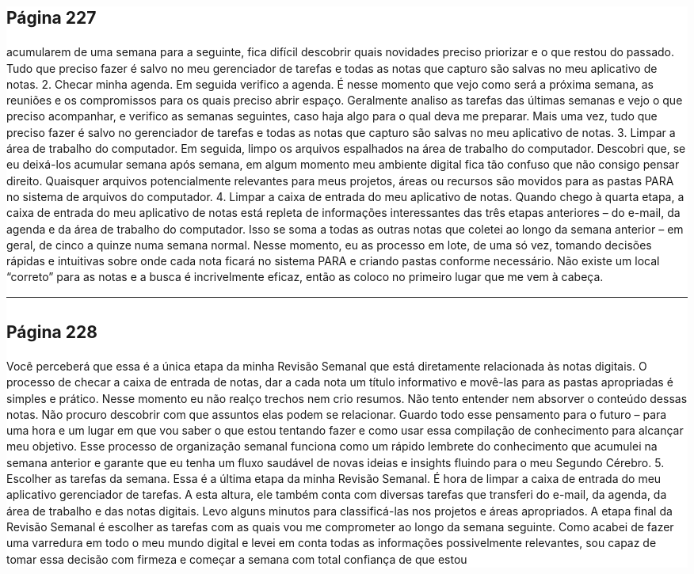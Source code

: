 
## Página 227


acumularem de uma semana para a seguinte, fica difícil descobrir quais
novidades preciso priorizar e o que restou do passado.
Tudo que preciso fazer é salvo no meu gerenciador de tarefas e todas as
notas que capturo são salvas no meu aplicativo de notas.
2. Checar minha agenda. Em seguida verifico a agenda. É nesse momento
que vejo como será a próxima semana, as reuniões e os compromissos para
os quais preciso abrir espaço. Geralmente analiso as tarefas das últimas
semanas e vejo o que preciso acompanhar, e verifico as semanas seguintes,
caso haja algo para o qual deva me preparar.
Mais uma vez, tudo que preciso fazer é salvo no gerenciador de tarefas
e todas as notas que capturo são salvas no meu aplicativo de notas.
3. Limpar a área de trabalho do computador. Em seguida, limpo os
arquivos espalhados na área de trabalho do computador. Descobri que, se
eu deixá-los acumular semana após semana, em algum momento meu
ambiente digital fica tão confuso que não consigo pensar direito.
Quaisquer arquivos potencialmente relevantes para meus projetos, áreas
ou recursos são movidos para as pastas PARA no sistema de arquivos do
computador.
4. Limpar a caixa de entrada do meu aplicativo de notas. Quando chego
à quarta etapa, a caixa de entrada do meu aplicativo de notas está repleta de
informações interessantes das três etapas anteriores – do e-mail, da agenda
e da área de trabalho do computador. Isso se soma a todas as outras notas
que coletei ao longo da semana anterior – em geral, de cinco a quinze
numa semana normal.
Nesse momento, eu as processo em lote, de uma só vez, tomando
decisões rápidas e intuitivas sobre onde cada nota ficará no sistema PARA
e criando pastas conforme necessário. Não existe um local “correto” para
as notas e a busca é incrivelmente eficaz, então as coloco no primeiro lugar
que me vem à cabeça.


---


## Página 228


Você perceberá que essa é a única etapa da minha Revisão Semanal que
está diretamente relacionada às notas digitais. O processo de checar a caixa
de entrada de notas, dar a cada nota um título informativo e movê-las para
as pastas apropriadas é simples e prático. Nesse momento eu não realço
trechos nem crio resumos. Não tento entender nem absorver o conteúdo
dessas notas. Não procuro descobrir com que assuntos elas podem se
relacionar.
Guardo todo esse pensamento para o futuro – para uma hora e um lugar
em que vou saber o que estou tentando fazer e como usar essa compilação
de conhecimento para alcançar meu objetivo. Esse processo de organização
semanal funciona como um rápido lembrete do conhecimento que
acumulei na semana anterior e garante que eu tenha um fluxo saudável de
novas ideias e insights fluindo para o meu Segundo Cérebro.
5. Escolher as tarefas da semana. Essa é a última etapa da minha
Revisão Semanal. É hora de limpar a caixa de entrada do meu aplicativo
gerenciador de tarefas. A esta altura, ele também conta com diversas
tarefas que transferi do e-mail, da agenda, da área de trabalho e das notas
digitais. Levo alguns minutos para classificá-las nos projetos e áreas
apropriados.
A etapa final da Revisão Semanal é escolher as tarefas com as quais
vou me comprometer ao longo da semana seguinte. Como acabei de fazer
uma varredura em todo o meu mundo digital e levei em conta todas as
informações possivelmente relevantes, sou capaz de tomar essa decisão
com firmeza e começar a semana com total confiança de que estou
